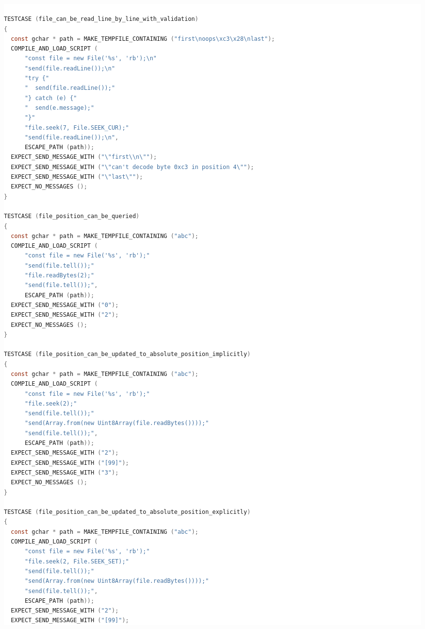 ```c

TESTCASE (file_can_be_read_line_by_line_with_validation)
{
  const gchar * path = MAKE_TEMPFILE_CONTAINING ("first\noops\xc3\x28\nlast");
  COMPILE_AND_LOAD_SCRIPT (
      "const file = new File('%s', 'rb');\n"
      "send(file.readLine());\n"
      "try {"
      "  send(file.readLine());"
      "} catch (e) {"
      "  send(e.message);"
      "}"
      "file.seek(7, File.SEEK_CUR);"
      "send(file.readLine());\n",
      ESCAPE_PATH (path));
  EXPECT_SEND_MESSAGE_WITH ("\"first\\n\"");
  EXPECT_SEND_MESSAGE_WITH ("\"can't decode byte 0xc3 in position 4\"");
  EXPECT_SEND_MESSAGE_WITH ("\"last\"");
  EXPECT_NO_MESSAGES ();
}

TESTCASE (file_position_can_be_queried)
{
  const gchar * path = MAKE_TEMPFILE_CONTAINING ("abc");
  COMPILE_AND_LOAD_SCRIPT (
      "const file = new File('%s', 'rb');"
      "send(file.tell());"
      "file.readBytes(2);"
      "send(file.tell());",
      ESCAPE_PATH (path));
  EXPECT_SEND_MESSAGE_WITH ("0");
  EXPECT_SEND_MESSAGE_WITH ("2");
  EXPECT_NO_MESSAGES ();
}

TESTCASE (file_position_can_be_updated_to_absolute_position_implicitly)
{
  const gchar * path = MAKE_TEMPFILE_CONTAINING ("abc");
  COMPILE_AND_LOAD_SCRIPT (
      "const file = new File('%s', 'rb');"
      "file.seek(2);"
      "send(file.tell());"
      "send(Array.from(new Uint8Array(file.readBytes())));"
      "send(file.tell());",
      ESCAPE_PATH (path));
  EXPECT_SEND_MESSAGE_WITH ("2");
  EXPECT_SEND_MESSAGE_WITH ("[99]");
  EXPECT_SEND_MESSAGE_WITH ("3");
  EXPECT_NO_MESSAGES ();
}

TESTCASE (file_position_can_be_updated_to_absolute_position_explicitly)
{
  const gchar * path = MAKE_TEMPFILE_CONTAINING ("abc");
  COMPILE_AND_LOAD_SCRIPT (
      "const file = new File('%s', 'rb');"
      "file.seek(2, File.SEEK_SET);"
      "send(file.tell());"
      "send(Array.from(new Uint8Array(file.readBytes())));"
      "send(file.tell());",
      ESCAPE_PATH (path));
  EXPECT_SEND_MESSAGE_WITH ("2");
  EXPECT_SEND_MESSAGE_WITH ("[99]");
```